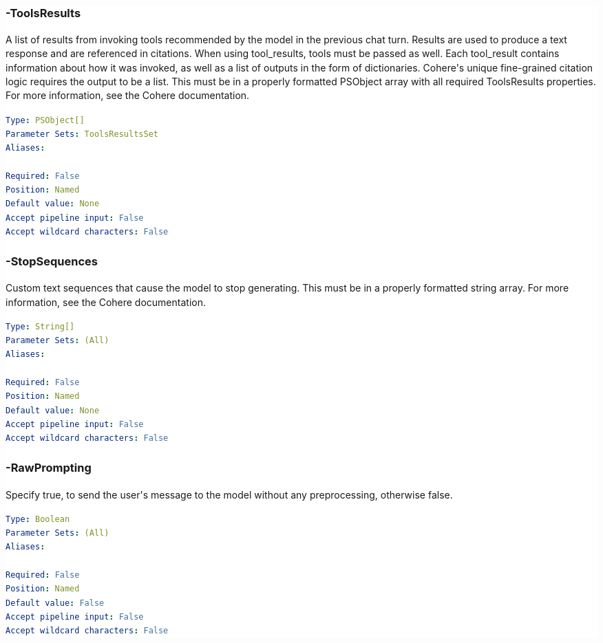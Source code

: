 ### -ToolsResults

A list of results from invoking tools recommended by the model in the previous chat turn.
Results are used to produce a text response and are referenced in citations.
When using tool_results, tools must be passed as well.
Each tool_result contains information about how it was invoked, as well as a list of outputs in the form of dictionaries.
Cohere's unique fine-grained citation logic requires the output to be a list.
This must be in a properly formatted PSObject array with all required ToolsResults properties.
For more information, see the Cohere documentation.

```yaml
Type: PSObject[]
Parameter Sets: ToolsResultsSet
Aliases:

Required: False
Position: Named
Default value: None
Accept pipeline input: False
Accept wildcard characters: False
```

### -StopSequences

Custom text sequences that cause the model to stop generating.
This must be in a properly formatted string array.
For more information, see the Cohere documentation.

```yaml
Type: String[]
Parameter Sets: (All)
Aliases:

Required: False
Position: Named
Default value: None
Accept pipeline input: False
Accept wildcard characters: False
```

### -RawPrompting

Specify true, to send the user's message to the model without any preprocessing, otherwise false.

```yaml
Type: Boolean
Parameter Sets: (All)
Aliases:

Required: False
Position: Named
Default value: False
Accept pipeline input: False
Accept wildcard characters: False
```
